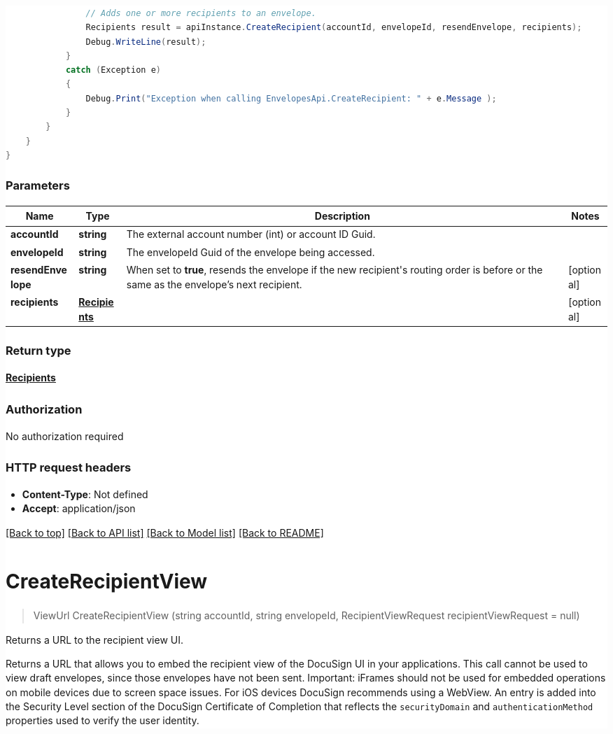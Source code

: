 ```csharp
                // Adds one or more recipients to an envelope.
                Recipients result = apiInstance.CreateRecipient(accountId, envelopeId, resendEnvelope, recipients);
                Debug.WriteLine(result);
            }
            catch (Exception e)
            {
                Debug.Print("Exception when calling EnvelopesApi.CreateRecipient: " + e.Message );
            }
        }
    }
}
```

### Parameters

Name | Type | Description  | Notes
------------- | ------------- | ------------- | -------------
 **accountId** | **string**| The external account number (int) or account ID Guid. | 
 **envelopeId** | **string**| The envelopeId Guid of the envelope being accessed. | 
 **resendEnvelope** | **string**| When set to **true**, resends the   envelope if the new recipient&#39;s routing order is before or the same as the envelope’s next recipient. | [optional] 
 **recipients** | [**Recipients**](Recipients.md)|  | [optional] 

### Return type

[**Recipients**](Recipients.md)

### Authorization

No authorization required

### HTTP request headers

 - **Content-Type**: Not defined
 - **Accept**: application/json

[[Back to top]](#) [[Back to API list]](../README.md#documentation-for-api-endpoints) [[Back to Model list]](../README.md#documentation-for-models) [[Back to README]](../README.md)

<a name="createrecipientview"></a>
# **CreateRecipientView**
> ViewUrl CreateRecipientView (string accountId, string envelopeId, RecipientViewRequest recipientViewRequest = null)

Returns a URL to the recipient view UI.

Returns a URL that allows you to embed the recipient view of the DocuSign UI in your applications. This call cannot be used to view draft envelopes, since those envelopes have not been sent.   Important: iFrames should not be used for embedded operations on mobile devices due to screen space issues. For iOS devices DocuSign recommends using a WebView.   An entry is added into the Security Level section of the DocuSign Certificate of Completion that reflects the `securityDomain` and `authenticationMethod` properties used to verify the user identity.
